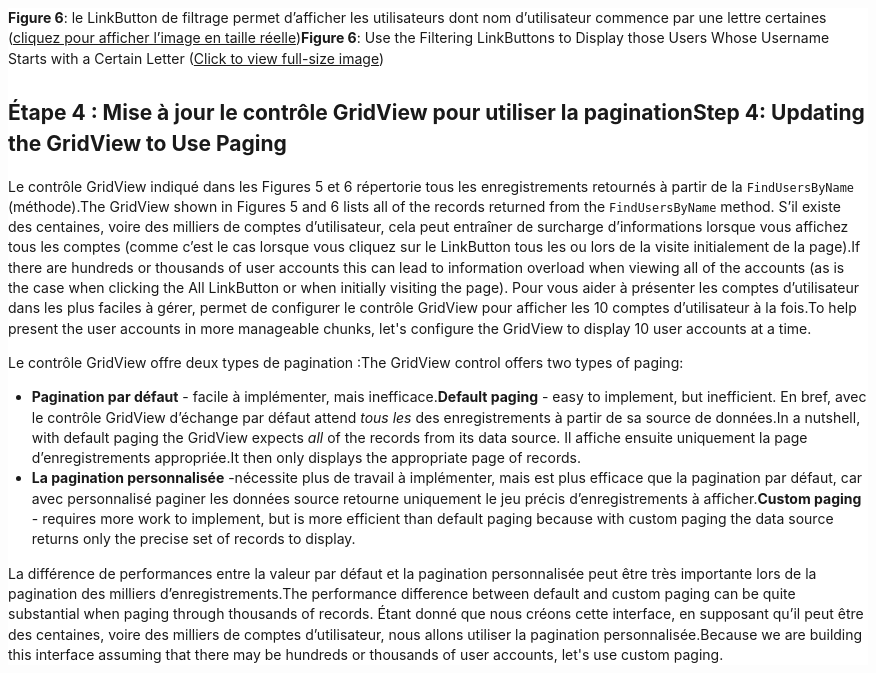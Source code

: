 <span data-ttu-id="e3e02-216">**Figure 6**: le LinkButton de filtrage permet d’afficher les utilisateurs dont nom d’utilisateur commence par une lettre certaines ([cliquez pour afficher l’image en taille réelle](building-an-interface-to-select-one-user-account-from-many-cs/_static/image18.png))</span><span class="sxs-lookup"><span data-stu-id="e3e02-216">**Figure 6**: Use the Filtering LinkButtons to Display those Users Whose Username Starts with a Certain Letter  ([Click to view full-size image](building-an-interface-to-select-one-user-account-from-many-cs/_static/image18.png))</span></span>


## <a name="step-4-updating-the-gridview-to-use-paging"></a><span data-ttu-id="e3e02-217">Étape 4 : Mise à jour le contrôle GridView pour utiliser la pagination</span><span class="sxs-lookup"><span data-stu-id="e3e02-217">Step 4: Updating the GridView to Use Paging</span></span>

<span data-ttu-id="e3e02-218">Le contrôle GridView indiqué dans les Figures 5 et 6 répertorie tous les enregistrements retournés à partir de la `FindUsersByName` (méthode).</span><span class="sxs-lookup"><span data-stu-id="e3e02-218">The GridView shown in Figures 5 and 6 lists all of the records returned from the `FindUsersByName` method.</span></span> <span data-ttu-id="e3e02-219">S’il existe des centaines, voire des milliers de comptes d’utilisateur, cela peut entraîner de surcharge d’informations lorsque vous affichez tous les comptes (comme c’est le cas lorsque vous cliquez sur le LinkButton tous les ou lors de la visite initialement de la page).</span><span class="sxs-lookup"><span data-stu-id="e3e02-219">If there are hundreds or thousands of user accounts this can lead to information overload when viewing all of the accounts (as is the case when clicking the All LinkButton or when initially visiting the page).</span></span> <span data-ttu-id="e3e02-220">Pour vous aider à présenter les comptes d’utilisateur dans les plus faciles à gérer, permet de configurer le contrôle GridView pour afficher les 10 comptes d’utilisateur à la fois.</span><span class="sxs-lookup"><span data-stu-id="e3e02-220">To help present the user accounts in more manageable chunks, let's configure the GridView to display 10 user accounts at a time.</span></span>

<span data-ttu-id="e3e02-221">Le contrôle GridView offre deux types de pagination :</span><span class="sxs-lookup"><span data-stu-id="e3e02-221">The GridView control offers two types of paging:</span></span>

- <span data-ttu-id="e3e02-222">**Pagination par défaut** - facile à implémenter, mais inefficace.</span><span class="sxs-lookup"><span data-stu-id="e3e02-222">**Default paging** - easy to implement, but inefficient.</span></span> <span data-ttu-id="e3e02-223">En bref, avec le contrôle GridView d’échange par défaut attend *tous les* des enregistrements à partir de sa source de données.</span><span class="sxs-lookup"><span data-stu-id="e3e02-223">In a nutshell, with default paging the GridView expects *all* of the records from its data source.</span></span> <span data-ttu-id="e3e02-224">Il affiche ensuite uniquement la page d’enregistrements appropriée.</span><span class="sxs-lookup"><span data-stu-id="e3e02-224">It then only displays the appropriate page of records.</span></span>
- <span data-ttu-id="e3e02-225">**La pagination personnalisée** -nécessite plus de travail à implémenter, mais est plus efficace que la pagination par défaut, car avec personnalisé paginer les données source retourne uniquement le jeu précis d’enregistrements à afficher.</span><span class="sxs-lookup"><span data-stu-id="e3e02-225">**Custom paging** - requires more work to implement, but is more efficient than default paging because with custom paging the data source returns only the precise set of records to display.</span></span>

<span data-ttu-id="e3e02-226">La différence de performances entre la valeur par défaut et la pagination personnalisée peut être très importante lors de la pagination des milliers d’enregistrements.</span><span class="sxs-lookup"><span data-stu-id="e3e02-226">The performance difference between default and custom paging can be quite substantial when paging through thousands of records.</span></span> <span data-ttu-id="e3e02-227">Étant donné que nous créons cette interface, en supposant qu’il peut être des centaines, voire des milliers de comptes d’utilisateur, nous allons utiliser la pagination personnalisée.</span><span class="sxs-lookup"><span data-stu-id="e3e02-227">Because we are building this interface assuming that there may be hundreds or thousands of user accounts, let's use custom paging.</span></span>

